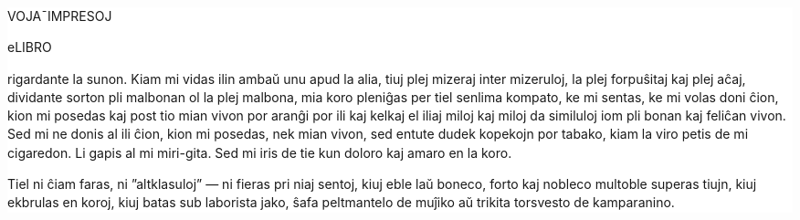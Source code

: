 VOJA¯IMPRESOJ

eLIBRO

rigardante la sunon. Kiam mi vidas ilin ambaŭ unu apud la alia, tiuj plej mizeraj inter mizeruloj, la plej forpuŝitaj kaj plej aĉaj, dividante sorton pli malbonan ol la plej malbona, mia koro pleniĝas per tiel senlima kompato, ke mi sentas, ke mi volas doni ĉion, kion mi posedas kaj post tio mian vivon por aranĝi por ili kaj kelkaj el iliaj miloj kaj miloj da similuloj iom pli bonan kaj feliĉan vivon. Sed mi ne donis al ili ĉion, kion mi posedas, nek mian vivon, sed entute dudek kopekojn por tabako, kiam la viro petis de mi cigaredon. Li gapis al mi miri-gita. Sed mi iris de tie kun doloro kaj amaro en la koro. 

Tiel ni ĉiam faras, ni ”altklasuloj” — ni fieras pri niaj sentoj, kiuj eble laŭ boneco, forto kaj nobleco multoble superas tiujn, kiuj ekbrulas en koroj, kiuj batas sub laborista jako, ŝafa peltmantelo de muĵiko aŭ trikita torsvesto de kamparanino. 

